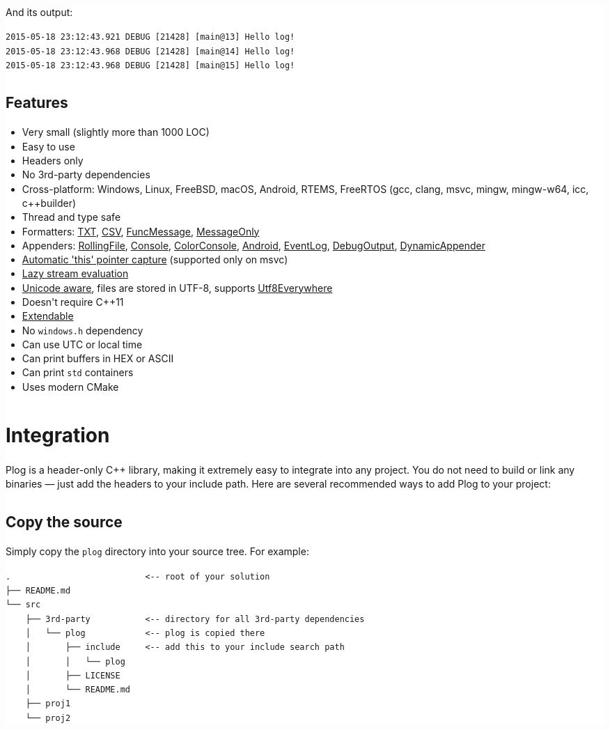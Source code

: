 And its output:

```
2015-05-18 23:12:43.921 DEBUG [21428] [main@13] Hello log!
2015-05-18 23:12:43.968 DEBUG [21428] [main@14] Hello log!
2015-05-18 23:12:43.968 DEBUG [21428] [main@15] Hello log!
```

## Features
- Very small (slightly more than 1000 LOC)
- Easy to use
- Headers only
- No 3rd-party dependencies
- Cross-platform: Windows, Linux, FreeBSD, macOS, Android, RTEMS, FreeRTOS (gcc, clang, msvc, mingw, mingw-w64, icc, c++builder)
- Thread and type safe
- Formatters: [TXT](#txtformatter), [CSV](#csvformatter), [FuncMessage](#funcmessageformatter), [MessageOnly](#messageonlyformatter)
- Appenders: [RollingFile](#rollingfileappender), [Console](#consoleappender), [ColorConsole](#colorconsoleappender), [Android](#androidappender), [EventLog](#eventlogappender), [DebugOutput](#debugoutputappender), [DynamicAppender](#dynamicappender)
- [Automatic 'this' pointer capture](#automatic-this-pointer-capture) (supported only on msvc)
- [Lazy stream evaluation](#lazy-stream-evaluation)
- [Unicode aware](#unicode), files are stored in UTF-8, supports [Utf8Everywhere](http://utf8everywhere.org)
- Doesn't require C++11
- [Extendable](#extending)
- No `windows.h` dependency
- Can use UTC or local time
- Can print buffers in HEX or ASCII
- Can print `std` containers
- Uses modern CMake

# Integration

Plog is a header-only C++ library, making it extremely easy to integrate into any project. You do not need to build or link any binaries — just add the headers to your include path. Here are several recommended ways to add Plog to your project:

## Copy the source

Simply copy the `plog` directory into your source tree. For example:

```
.                           <-- root of your solution
├── README.md
└── src
    ├── 3rd-party           <-- directory for all 3rd-party dependencies
    │   └── plog            <-- plog is copied there
    │       ├── include     <-- add this to your include search path
    │       │   └── plog
    │       ├── LICENSE
    │       └── README.md
    ├── proj1
    └── proj2
```
